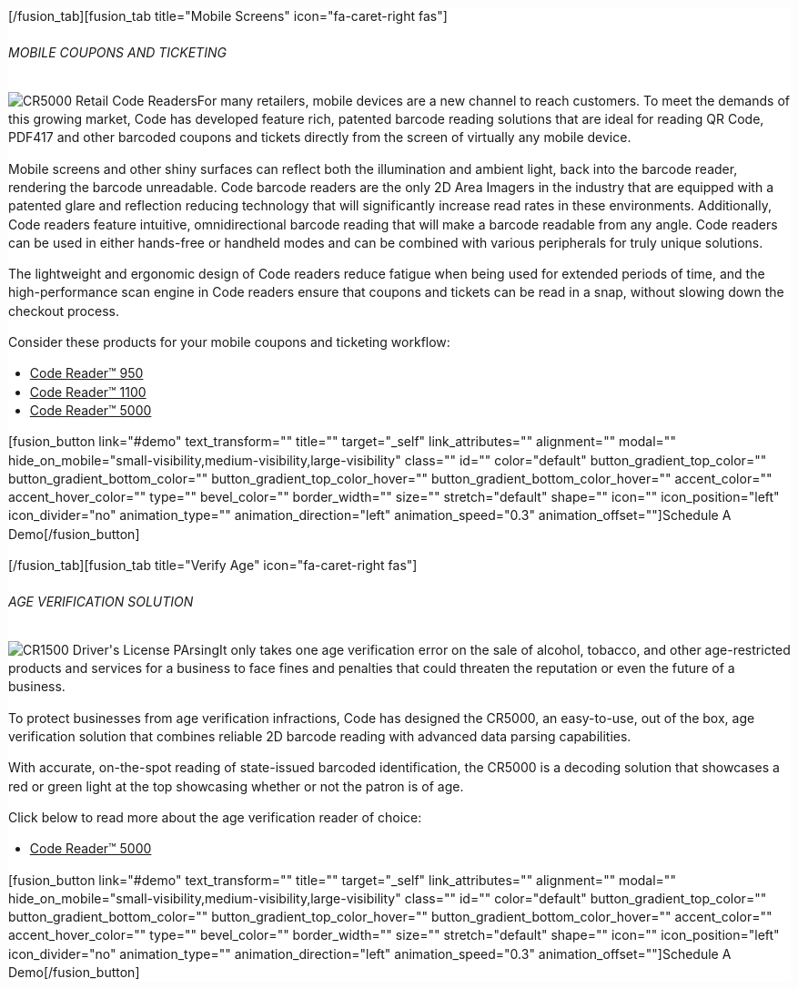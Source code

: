 [/fusion_tab][fusion_tab title="Mobile Screens" icon="fa-caret-right fas"]
<h6>MOBILE COUPONS AND TICKETING</h6>
<img class=" wp-image-14551 alignright" src="https://codecorp.com/wp-content/uploads/2018/12/CR5000-RETAIL-761X551.jpg" alt="CR5000 Retail Code Readers" width="449" height="325" />For many retailers, mobile devices are a new channel to reach customers. To meet the demands of this growing market, Code has developed feature rich, patented barcode reading solutions that are ideal for reading QR Code, PDF417 and other barcoded coupons and tickets directly from the screen of virtually any mobile device.

Mobile screens and other shiny surfaces can reflect both the illumination and ambient light, back into the barcode reader, rendering the barcode unreadable. Code barcode readers are the only 2D Area Imagers in the industry that are equipped with a patented glare and reflection reducing technology that will significantly increase read rates in these environments. Additionally, Code readers feature intuitive, omnidirectional barcode reading that will make a barcode readable from any angle. Code readers can be used in either hands-free or handheld modes and can be combined with various peripherals for truly unique solutions.

The lightweight and ergonomic design of Code readers reduce fatigue when being used for extended periods of time, and the high-performance scan engine in Code readers ensure that coupons and tickets can be read in a snap, without slowing down the checkout process.

Consider these products for your mobile coupons and ticketing workflow:
<ul>
 	<li><a href="/portfolio-items/code-reader-950/">Code Reader™ 950</a></li>
 	<li><a href="/portfolio-items/code-reader-1100/">Code Reader™ 1100</a></li>
 	<li><a href="/portfolio-items/code-reader-5000/">Code Reader™ 5000</a></li>
</ul>
[fusion_button link="#demo" text_transform="" title="" target="_self" link_attributes="" alignment="" modal="" hide_on_mobile="small-visibility,medium-visibility,large-visibility" class="" id="" color="default" button_gradient_top_color="" button_gradient_bottom_color="" button_gradient_top_color_hover="" button_gradient_bottom_color_hover="" accent_color="" accent_hover_color="" type="" bevel_color="" border_width="" size="" stretch="default" shape="" icon="" icon_position="left" icon_divider="no" animation_type="" animation_direction="left" animation_speed="0.3" animation_offset=""]Schedule A Demo[/fusion_button]

[/fusion_tab][fusion_tab title="Verify Age" icon="fa-caret-right fas"]
<h6>AGE VERIFICATION SOLUTION</h6>
<img class=" wp-image-14553 alignright" src="https://codecorp.com/wp-content/uploads/2018/12/CR1500-retail-usecase.jpg" alt="CR1500 Driver's License PArsing" width="431" height="324" />It only takes one age verification error on the sale of alcohol, tobacco, and other age-restricted products and services for a business to face fines and penalties that could threaten the reputation or even the future of a business.

To protect businesses from age verification infractions, Code has designed the CR5000, an easy-to-use, out of the box, age verification solution that combines reliable 2D barcode reading with advanced data parsing capabilities.

With accurate, on-the-spot reading of state-issued barcoded identification, the CR5000 is a decoding solution that showcases a red or green light at the top showcasing whether or not the patron is of age.

Click below to read more about the age verification reader of choice:
<ul>
 	<li><a href="/portfolio-items/code-reader-5000/">Code Reader™ 5000</a></li>
</ul>
[fusion_button link="#demo" text_transform="" title="" target="_self" link_attributes="" alignment="" modal="" hide_on_mobile="small-visibility,medium-visibility,large-visibility" class="" id="" color="default" button_gradient_top_color="" button_gradient_bottom_color="" button_gradient_top_color_hover="" button_gradient_bottom_color_hover="" accent_color="" accent_hover_color="" type="" bevel_color="" border_width="" size="" stretch="default" shape="" icon="" icon_position="left" icon_divider="no" animation_type="" animation_direction="left" animation_speed="0.3" animation_offset=""]Schedule A Demo[/fusion_button]
